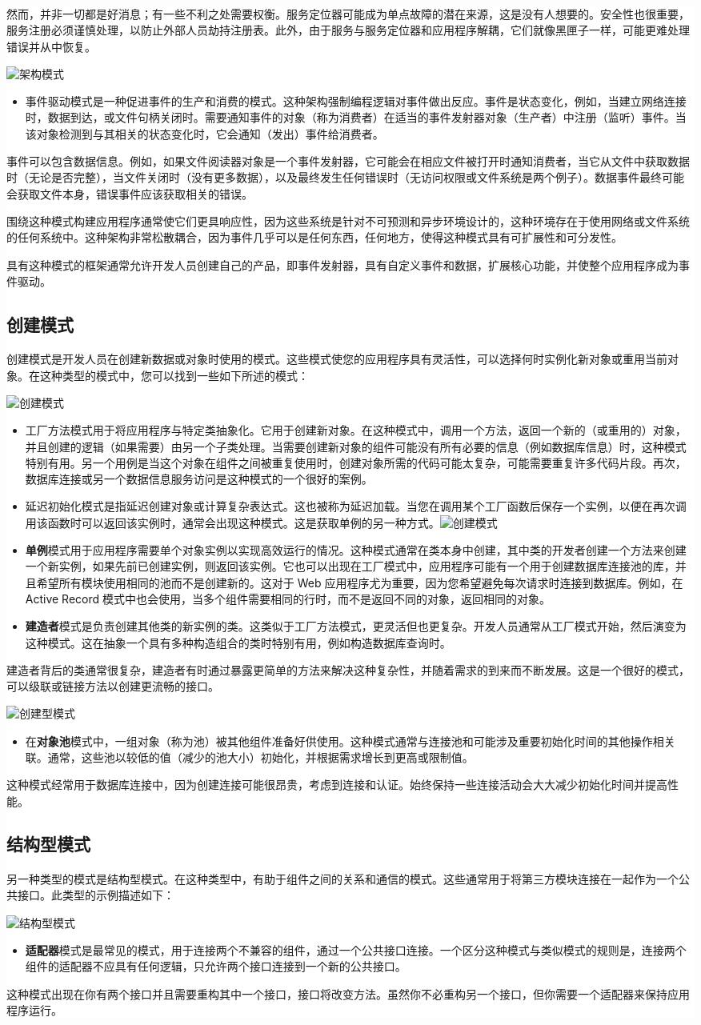 然而，并非一切都是好消息；有一些不利之处需要权衡。服务定位器可能成为单点故障的潜在来源，这是没有人想要的。安全性也很重要，服务注册必须谨慎处理，以防止外部人员劫持注册表。此外，由于服务与服务定位器和应用程序解耦，它们就像黑匣子一样，可能更难处理错误并从中恢复。

![架构模式](https://github.com/OpenDocCN/freelearn-node-zh/raw/master/docs/node-hiperf/img/4183_02_05.jpg)

+   事件驱动模式是一种促进事件的生产和消费的模式。这种架构强制编程逻辑对事件做出反应。事件是状态变化，例如，当建立网络连接时，数据到达，或文件句柄关闭时。需要通知事件的对象（称为消费者）在适当的事件发射器对象（生产者）中注册（监听）事件。当该对象检测到与其相关的状态变化时，它会通知（发出）事件给消费者。

事件可以包含数据信息。例如，如果文件阅读器对象是一个事件发射器，它可能会在相应文件被打开时通知消费者，当它从文件中获取数据时（无论是否完整），当文件关闭时（没有更多数据），以及最终发生任何错误时（无访问权限或文件系统是两个例子）。数据事件最终可能会获取文件本身，错误事件应该获取相关的错误。

围绕这种模式构建应用程序通常使它们更具响应性，因为这些系统是针对不可预测和异步环境设计的，这种环境存在于使用网络或文件系统的任何系统中。这种架构非常松散耦合，因为事件几乎可以是任何东西，任何地方，使得这种模式具有可扩展性和可分发性。

具有这种模式的框架通常允许开发人员创建自己的产品，即事件发射器，具有自定义事件和数据，扩展核心功能，并使整个应用程序成为事件驱动。

## 创建模式

创建模式是开发人员在创建新数据或对象时使用的模式。这些模式使您的应用程序具有灵活性，可以选择何时实例化新对象或重用当前对象。在这种类型的模式中，您可以找到一些如下所述的模式：

![创建模式](https://github.com/OpenDocCN/freelearn-node-zh/raw/master/docs/node-hiperf/img/4183_02_07.jpg)

+   工厂方法模式用于将应用程序与特定类抽象化。它用于创建新对象。在这种模式中，调用一个方法，返回一个新的（或重用的）对象，并且创建的逻辑（如果需要）由另一个子类处理。当需要创建新对象的组件可能没有所有必要的信息（例如数据库信息）时，这种模式特别有用。另一个用例是当这个对象在组件之间被重复使用时，创建对象所需的代码可能太复杂，可能需要重复许多代码片段。再次，数据库连接或另一个数据信息服务访问是这种模式的一个很好的案例。

+   延迟初始化模式是指延迟创建对象或计算复杂表达式。这也被称为延迟加载。当您在调用某个工厂函数后保存一个实例，以便在再次调用该函数时可以返回该实例时，通常会出现这种模式。这是获取单例的另一种方式。![创建模式](https://github.com/OpenDocCN/freelearn-node-zh/raw/master/docs/node-hiperf/img/4183_02_06.jpg)

+   **单例**模式用于应用程序需要单个对象实例以实现高效运行的情况。这种模式通常在类本身中创建，其中类的开发者创建一个方法来创建一个新实例，如果先前已创建实例，则返回该实例。它也可以出现在工厂模式中，应用程序可能有一个用于创建数据库连接池的库，并且希望所有模块使用相同的池而不是创建新的。这对于 Web 应用程序尤为重要，因为您希望避免每次请求时连接到数据库。例如，在 Active Record 模式中也会使用，当多个组件需要相同的行时，而不是返回不同的对象，返回相同的对象。

+   **建造者**模式是负责创建其他类的新实例的类。这类似于工厂方法模式，更灵活但也更复杂。开发人员通常从工厂模式开始，然后演变为这种模式。这在抽象一个具有多种构造组合的类时特别有用，例如构造数据库查询时。

建造者背后的类通常很复杂，建造者有时通过暴露更简单的方法来解决这种复杂性，并随着需求的到来而不断发展。这是一个很好的模式，可以级联或链接方法以创建更流畅的接口。

![创建型模式](https://github.com/OpenDocCN/freelearn-node-zh/raw/master/docs/node-hiperf/img/4183_02_09.jpg)

+   在**对象池**模式中，一组对象（称为池）被其他组件准备好供使用。这种模式通常与连接池和可能涉及重要初始化时间的其他操作相关联。通常，这些池以较低的值（减少的池大小）初始化，并根据需求增长到更高或限制值。

这种模式经常用于数据库连接中，因为创建连接可能很昂贵，考虑到连接和认证。始终保持一些连接活动会大大减少初始化时间并提高性能。

## 结构型模式

另一种类型的模式是结构型模式。在这种类型中，有助于组件之间的关系和通信的模式。这些通常用于将第三方模块连接在一起作为一个公共接口。此类型的示例描述如下：

![结构型模式](https://github.com/OpenDocCN/freelearn-node-zh/raw/master/docs/node-hiperf/img/4183_02_10.jpg)

+   **适配器**模式是最常见的模式，用于连接两个不兼容的组件，通过一个公共接口连接。一个区分这种模式与类似模式的规则是，连接两个组件的适配器不应具有任何逻辑，只允许两个接口连接到一个新的公共接口。

这种模式出现在你有两个接口并且需要重构其中一个接口，接口将改变方法。虽然你不必重构另一个接口，但你需要一个适配器来保持应用程序运行。
